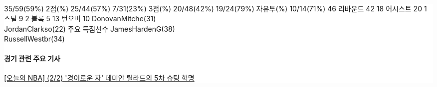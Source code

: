   <tr>
    <td class="tg-dcpn">35/59(59%)</td>
    <td class="tg-rr9t">2점(%)</td>
    <td class="tg-dcpn">25/44(57%)</td>
  </tr>
  <tr>
    <td class="tg-dcpn">7/31(23%)</td>
    <td class="tg-rr9t">3점(%)</td>
    <td class="tg-dcpn">20/48(42%)</td>
  </tr>
  <tr>
    <td class="tg-dcpn">19/24(79%)</td>
    <td class="tg-rr9t">자유투(%)</td>
    <td class="tg-dcpn">10/14(71%)</td>
  </tr>
  <tr>
    <td class="tg-dcpn">46</td>
    <td class="tg-rr9t">리바운드</td>
    <td class="tg-dcpn">42</td>
  </tr>
  <tr>
    <td class="tg-dcpn">18</td>
    <td class="tg-rr9t">어시스트</td>
    <td class="tg-dcpn">20</td>
  </tr>
  <tr>
    <td class="tg-dcpn">1</td>
    <td class="tg-rr9t">스틸</td>
    <td class="tg-dcpn">9</td>
  </tr>
  <tr>
    <td class="tg-dcpn">2</td>
    <td class="tg-rr9t">블록</td>
    <td class="tg-dcpn">5</td>
  </tr>
  <tr>
    <td class="tg-dcpn">13</td>
    <td class="tg-rr9t">턴오버</td>
    <td class="tg-dcpn">10</td>
  </tr>
  <tr>
    <td class="tg-dcpn">DonovanMitche(31)<br>JordanClarkso(22)</td>
    <td class="tg-rr9t">주요 득점선수</td>
    <td class="tg-dcpn">JamesHardenG(38)<br>RussellWestbr(34)</td>
  </tr>
</table>

#### 경기 관련 주요 기사         

[[오늘의 NBA] (2/2) '경이로운 자' 데미안 릴라드의 5차 슈팅 혁명](http://sports.news.naver.com/basketball/news/read.nhn?oid=486&aid=0000001215)
